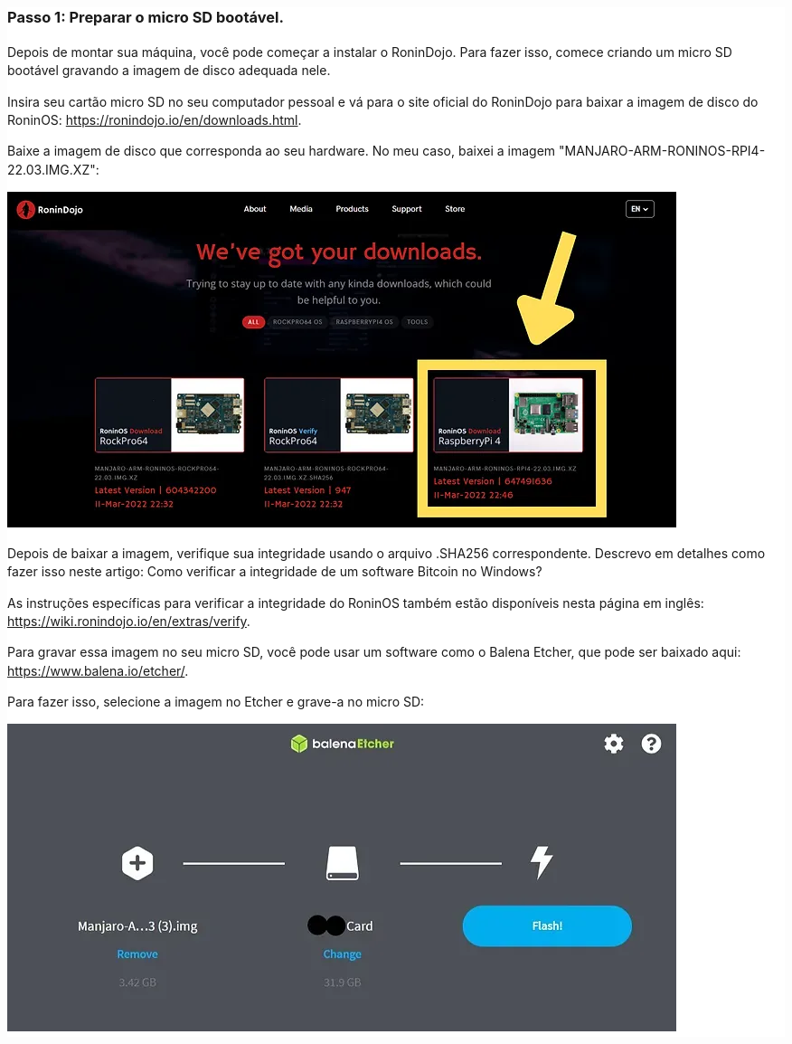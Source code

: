 ### Passo 1: Preparar o micro SD bootável.

Depois de montar sua máquina, você pode começar a instalar o RoninDojo. Para fazer isso, comece criando um micro SD bootável gravando a imagem de disco adequada nele.

Insira seu cartão micro SD no seu computador pessoal e vá para o site oficial do RoninDojo para baixar a imagem de disco do RoninOS: https://ronindojo.io/en/downloads.html.

Baixe a imagem de disco que corresponda ao seu hardware. No meu caso, baixei a imagem "MANJARO-ARM-RONINOS-RPI4-22.03.IMG.XZ":

![Baixar imagem de disco do RoninOS](assets/2.webp)

Depois de baixar a imagem, verifique sua integridade usando o arquivo .SHA256 correspondente. Descrevo em detalhes como fazer isso neste artigo: Como verificar a integridade de um software Bitcoin no Windows?

As instruções específicas para verificar a integridade do RoninOS também estão disponíveis nesta página em inglês: https://wiki.ronindojo.io/en/extras/verify.

Para gravar essa imagem no seu micro SD, você pode usar um software como o Balena Etcher, que pode ser baixado aqui: https://www.balena.io/etcher/.

Para fazer isso, selecione a imagem no Etcher e grave-a no micro SD:

![Gravar imagem de disco com o Etcher](assets/3.webp)

